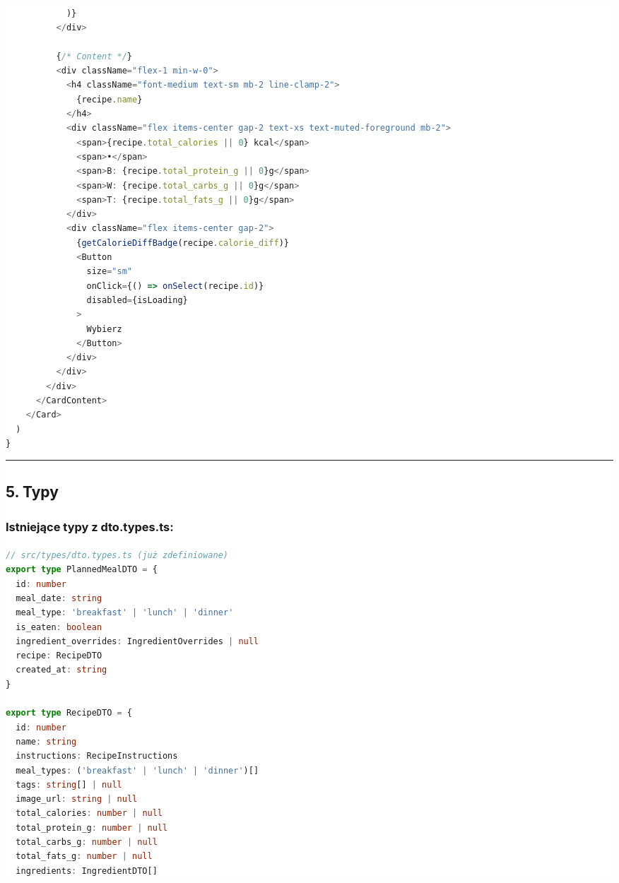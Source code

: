 ```typescript
            )}
          </div>

          {/* Content */}
          <div className="flex-1 min-w-0">
            <h4 className="font-medium text-sm mb-2 line-clamp-2">
              {recipe.name}
            </h4>
            <div className="flex items-center gap-2 text-xs text-muted-foreground mb-2">
              <span>{recipe.total_calories || 0} kcal</span>
              <span>•</span>
              <span>B: {recipe.total_protein_g || 0}g</span>
              <span>W: {recipe.total_carbs_g || 0}g</span>
              <span>T: {recipe.total_fats_g || 0}g</span>
            </div>
            <div className="flex items-center gap-2">
              {getCalorieDiffBadge(recipe.calorie_diff)}
              <Button
                size="sm"
                onClick={() => onSelect(recipe.id)}
                disabled={isLoading}
              >
                Wybierz
              </Button>
            </div>
          </div>
        </div>
      </CardContent>
    </Card>
  )
}
```

---

## 5. Typy

### Istniejące typy z dto.types.ts:

```typescript
// src/types/dto.types.ts (już zdefiniowane)
export type PlannedMealDTO = {
  id: number
  meal_date: string
  meal_type: 'breakfast' | 'lunch' | 'dinner'
  is_eaten: boolean
  ingredient_overrides: IngredientOverrides | null
  recipe: RecipeDTO
  created_at: string
}

export type RecipeDTO = {
  id: number
  name: string
  instructions: RecipeInstructions
  meal_types: ('breakfast' | 'lunch' | 'dinner')[]
  tags: string[] | null
  image_url: string | null
  total_calories: number | null
  total_protein_g: number | null
  total_carbs_g: number | null
  total_fats_g: number | null
  ingredients: IngredientDTO[]
```